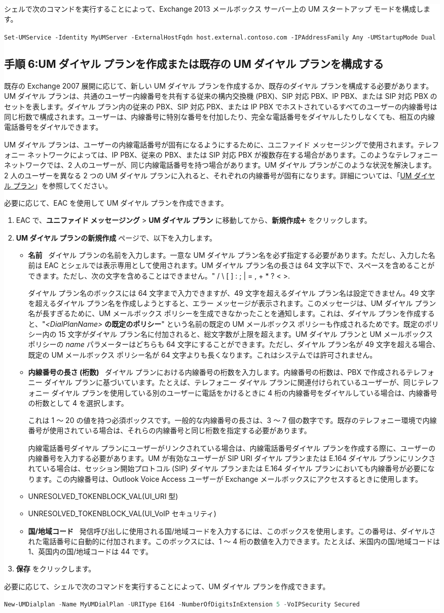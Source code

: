 シェルで次のコマンドを実行することによって、Exchange 2013 メールボックス サーバー上の UM スタートアップ モードを構成します。

    Set-UMService -Identity MyUMServer -ExternalHostFqdn host.external.contoso.com -IPAddressFamily Any -UMStartupMode Dual

## 手順 6:UM ダイヤル プランを作成または既存の UM ダイヤル プランを構成する

既存の Exchange 2007 展開に応じて、新しい UM ダイヤル プランを作成するか、既存のダイヤル プランを構成する必要があります。UM ダイヤル プランは、共通のユーザー内線番号を共有する従来の構内交換機 (PBX)、SIP 対応 PBX、IP PBX、または SIP 対応 PBX のセットを表します。ダイヤル プラン内の従来の PBX、SIP 対応 PBX、または IP PBX でホストされているすべてのユーザーの内線番号は同じ桁数で構成されます。ユーザーは、内線番号に特別な番号を付加したり、完全な電話番号をダイヤルしたりしなくても、相互の内線電話番号をダイヤルできます。

UM ダイヤル プランは、ユーザーの内線電話番号が固有になるようにするために、ユニファイド メッセージングで使用されます。テレフォニー ネットワークによっては、IP PBX、従来の PBX、または SIP 対応 PBX が複数存在する場合があります。このようなテレフォニー ネットワークでは、2 人のユーザーが、同じ内線電話番号を持つ場合があります。UM ダイヤル プランがこのような状況を解決します。2 人のユーザーを異なる 2 つの UM ダイヤル プランに入れると、それぞれの内線番号が固有になります。詳細については、「[UM ダイヤル プラン](https://docs.microsoft.com/ja-jp/exchange/voice-mail-unified-messaging/connect-voice-mail-system/um-dial-plans)」を参照してください。

必要に応じて、EAC を使用して UM ダイヤル プランを作成できます。

1.  EAC で、<strong>ユニファイド メッセージング</strong> \> <strong>UM ダイヤル プラン</strong> に移動してから、<strong>新規作成</strong>![\[追加\] アイコン](images/JJ218640.c1e75329-d6d7-4073-a27d-498590bbb558(EXCHG.150).gif "[追加] アイコン") をクリックします。

2.  <strong>UM ダイヤル プランの新規作成</strong> ページで、以下を入力します。
    
      - <strong>名前</strong>   ダイヤル プランの名前を入力します。一意な UM ダイヤル プラン名を必ず指定する必要があります。ただし、入力した名前は EAC とシェルでは表示専用として使用されます。UM ダイヤル プラン名の長さは 64 文字以下で、スペースを含めることができます。ただし、次の文字を含めることはできません。" / \\ \[ \] : ; | = , + \* ? \< \>.
        
        ダイヤル プラン名のボックスには 64 文字まで入力できますが、49 文字を超えるダイヤル プラン名は設定できません。49 文字を超えるダイヤル プラン名を作成しようとすると、エラー メッセージが表示されます。このメッセージは、UM ダイヤル プラン名が長すぎるために、UM メールボックス ポリシーを生成できなかったことを通知します。これは、ダイヤル プランを作成すると、"*\<DialPlanName\>* **の既定のポリシー**" という名前の既定の UM メールボックス ポリシーも作成されるためです。既定のポリシー内の 15 文字がダイヤル プラン名に付加されると、総文字数が上限を超えます。UM ダイヤル プランと UM メールボックス ポリシーの *name* パラメーターはどちらも 64 文字にすることができます。ただし、ダイヤル プラン名が 49 文字を超える場合、既定の UM メールボックス ポリシー名が 64 文字よりも長くなります。これはシステムでは許可されません。
    
      - <strong>内線番号の長さ (桁数)</strong>   ダイヤル プランにおける内線番号の桁数を入力します。内線番号の桁数は、PBX で作成されるテレフォニー ダイヤル プランに基づいています。たとえば、テレフォニー ダイヤル プランに関連付けられているユーザーが、同じテレフォニー ダイヤル プランを使用している別のユーザーに電話をかけるときに 4 桁の内線番号をダイヤルしている場合は、内線番号の桁数として 4 を選択します。
        
        これは 1 ～ 20 の値を持つ必須ボックスです。一般的な内線番号の長さは、3 ～ 7 個の数字です。既存のテレフォニー環境で内線番号が使用されている場合は、それらの内線番号と同じ桁数を指定する必要があります。
        
        内線電話番号ダイヤル プランにユーザーがリンクされている場合は、内線電話番号ダイヤル プランを作成する際に、ユーザーの内線番号を入力する必要があります。UM が有効なユーザーが SIP URI ダイヤル プランまたは E.164 ダイヤル プランにリンクされている場合は、セッション開始プロトコル (SIP) ダイヤル プランまたは E.164 ダイヤル プランにおいても内線番号が必要になります。この内線番号は、Outlook Voice Access ユーザーが Exchange メールボックスにアクセスするときに使用します。
    
      - UNRESOLVED\_TOKENBLOCK\_VAL(UI\_URI 型)
    
      - UNRESOLVED\_TOKENBLOCK\_VAL(UI\_VoIP セキュリティ)
    
      - <strong>国/地域コード</strong>   発信呼び出しに使用される国/地域コードを入力するには、このボックスを使用します。この番号は、ダイヤルされた電話番号に自動的に付加されます。このボックスには、1 ～ 4 桁の数値を入力できます。たとえば、米国内の国/地域コードは 1、英国内の国/地域コードは 44 です。

3.  <strong>保存</strong> をクリックします。

必要に応じて、シェルで次のコマンドを実行することによって、UM ダイヤル プランを作成できます。

```powershell
New-UMDialplan -Name MyUMDialPlan -URIType E164 -NumberOfDigitsInExtension 5 -VoIPSecurity Secured
```
